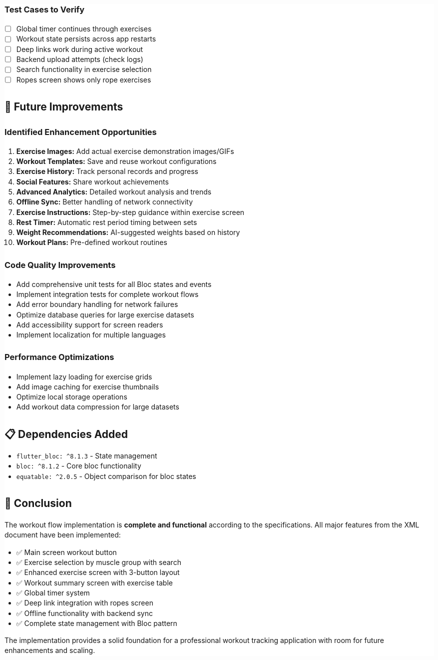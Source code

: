 ### Test Cases to Verify
- [ ] Global timer continues through exercises
- [ ] Workout state persists across app restarts
- [ ] Deep links work during active workout
- [ ] Backend upload attempts (check logs)
- [ ] Search functionality in exercise selection
- [ ] Ropes screen shows only rope exercises

## 🚀 Future Improvements

### Identified Enhancement Opportunities
1. **Exercise Images:** Add actual exercise demonstration images/GIFs
2. **Workout Templates:** Save and reuse workout configurations  
3. **Exercise History:** Track personal records and progress
4. **Social Features:** Share workout achievements
5. **Advanced Analytics:** Detailed workout analysis and trends
6. **Offline Sync:** Better handling of network connectivity
7. **Exercise Instructions:** Step-by-step guidance within exercise screen
8. **Rest Timer:** Automatic rest period timing between sets
9. **Weight Recommendations:** AI-suggested weights based on history
10. **Workout Plans:** Pre-defined workout routines

### Code Quality Improvements
- Add comprehensive unit tests for all Bloc states and events
- Implement integration tests for complete workout flows
- Add error boundary handling for network failures
- Optimize database queries for large exercise datasets
- Add accessibility support for screen readers
- Implement localization for multiple languages

### Performance Optimizations
- Implement lazy loading for exercise grids
- Add image caching for exercise thumbnails
- Optimize local storage operations
- Add workout data compression for large datasets

## 📋 Dependencies Added
- `flutter_bloc: ^8.1.3` - State management
- `bloc: ^8.1.2` - Core bloc functionality  
- `equatable: ^2.0.5` - Object comparison for bloc states

## 🎯 Conclusion
The workout flow implementation is **complete and functional** according to the specifications. All major features from the XML document have been implemented:
- ✅ Main screen workout button
- ✅ Exercise selection by muscle group with search
- ✅ Enhanced exercise screen with 3-button layout
- ✅ Workout summary screen with exercise table
- ✅ Global timer system
- ✅ Deep link integration with ropes screen
- ✅ Offline functionality with backend sync
- ✅ Complete state management with Bloc pattern

The implementation provides a solid foundation for a professional workout tracking application with room for future enhancements and scaling.
